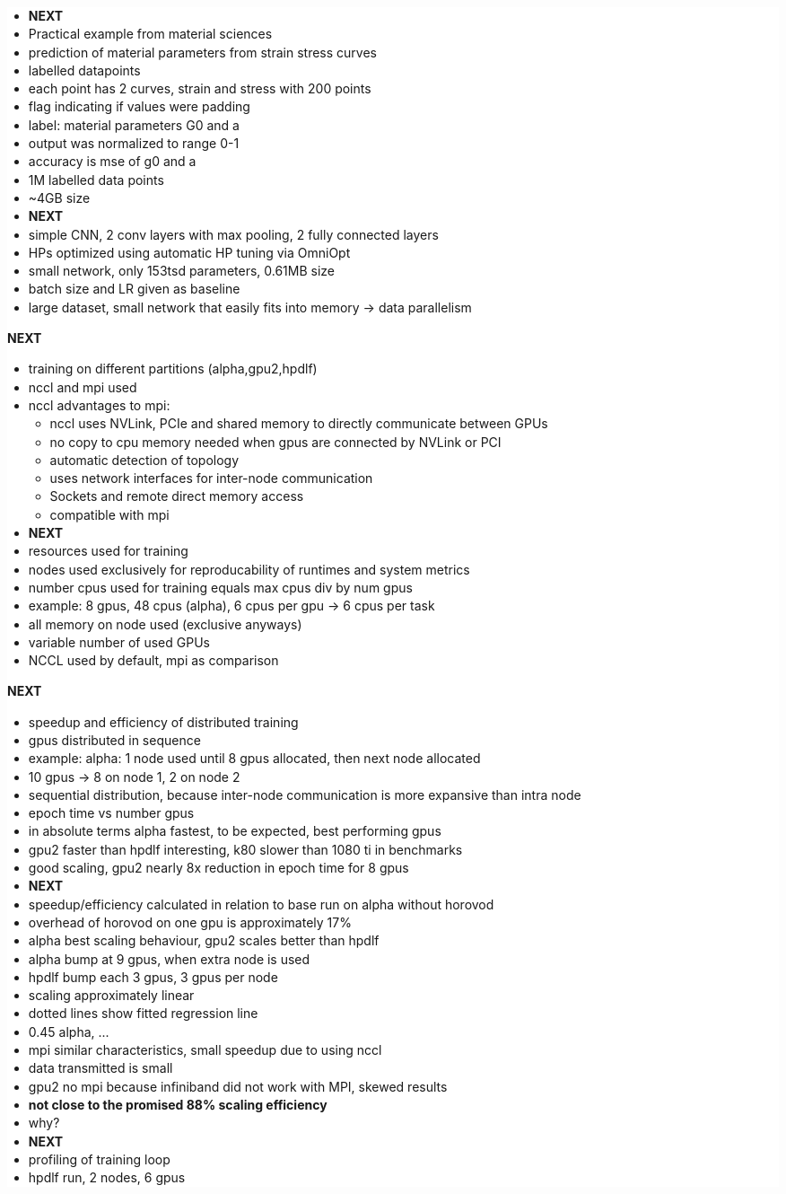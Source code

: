 * **NEXT**
* Practical example from material sciences
* prediction of material parameters from strain stress curves
* labelled datapoints
* each point has 2 curves, strain and stress with 200 points
* flag indicating if values were padding
* label: material parameters G0 and a
* output was normalized to range 0-1
* accuracy is mse of g0 and a
* 1M labelled data points
* ~4GB size
* **NEXT**
* simple CNN, 2 conv layers with max pooling, 2 fully connected layers
* HPs optimized using automatic HP tuning via OmniOpt
* small network, only 153tsd parameters, 0.61MB size
* batch size and LR given as baseline
* large dataset, small network that easily fits into memory -> data parallelism

**NEXT**
* training on different partitions (alpha,gpu2,hpdlf)
* nccl and mpi used
* nccl advantages to mpi:
  * nccl uses NVLink, PCIe and shared memory to directly communicate between GPUs
  * no copy to cpu memory needed when gpus are connected by NVLink or PCI
  * automatic detection of topology
  * uses network interfaces for inter-node communication
  * Sockets and remote direct memory access
  * compatible with mpi
* **NEXT**
* resources used for training
* nodes used exclusively for reproducability of runtimes and system metrics
* number cpus used for training equals max cpus div by num gpus
* example: 8 gpus, 48 cpus (alpha), 6 cpus per gpu -> 6 cpus per task
* all memory on node used (exclusive anyways)
* variable number of used GPUs
* NCCL used by default, mpi as comparison

**NEXT**
* speedup and efficiency of distributed training
* gpus distributed in sequence
* example: alpha: 1 node used until 8 gpus allocated, then next node allocated
* 10 gpus -> 8 on node 1, 2 on node 2
* sequential distribution, because inter-node communication is more expansive than intra node
* epoch time vs number gpus
* in absolute terms alpha fastest, to be expected, best performing gpus
* gpu2 faster than hpdlf interesting, k80 slower than 1080 ti in benchmarks
* good scaling, gpu2 nearly 8x reduction in epoch time for 8 gpus
* **NEXT**
* speedup/efficiency calculated in relation to base run on alpha without horovod
* overhead of horovod on one gpu is approximately 17%
* alpha best scaling behaviour, gpu2 scales better than hpdlf
* alpha bump at 9 gpus, when extra node is used
* hpdlf bump each 3 gpus, 3 gpus per node
* scaling approximately linear
* dotted lines show fitted regression line
* 0.45 alpha, ...
* mpi similar characteristics, small speedup due to using nccl
* data transmitted is small
* gpu2 no mpi because infiniband did not work with MPI, skewed results
* **not close to the promised 88% scaling efficiency**
* why?
* **NEXT**
* profiling of training loop
* hpdlf run, 2 nodes, 6 gpus
